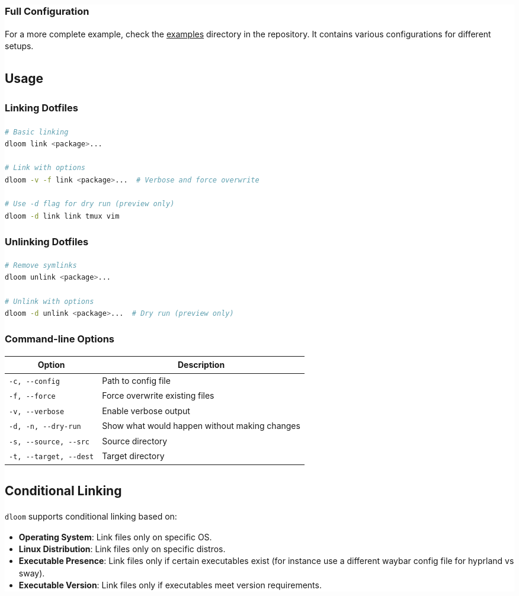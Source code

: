 ```yaml
```

### Full Configuration

For a more complete example, check the [examples](https://github.com/swaranga/dloom/tree/main/examples/dloom) directory in the repository. It contains various configurations for different setups.

## Usage

### Linking Dotfiles

```bash
# Basic linking
dloom link <package>...

# Link with options
dloom -v -f link <package>...  # Verbose and force overwrite

# Use -d flag for dry run (preview only)
dloom -d link link tmux vim
```

### Unlinking Dotfiles

```bash
# Remove symlinks
dloom unlink <package>...

# Unlink with options
dloom -d unlink <package>...  # Dry run (preview only)
```

### Command-line Options

| Option | Description |
|--------|-------------|
| `-c, --config` | Path to config file |
| `-f, --force` | Force overwrite existing files |
| `-v, --verbose` | Enable verbose output |
| `-d, -n, --dry-run` | Show what would happen without making changes |
| `-s, --source, --src` | Source directory |
| `-t, --target, --dest` | Target directory |

## Conditional Linking

`dloom` supports conditional linking based on:

- **Operating System**: Link files only on specific OS.
- **Linux Distribution**: Link files only on specific distros.
- **Executable Presence**: Link files only if certain executables exist (for instance use a different waybar config file for hyprland vs sway).
- **Executable Version**: Link files only if executables meet version requirements.
